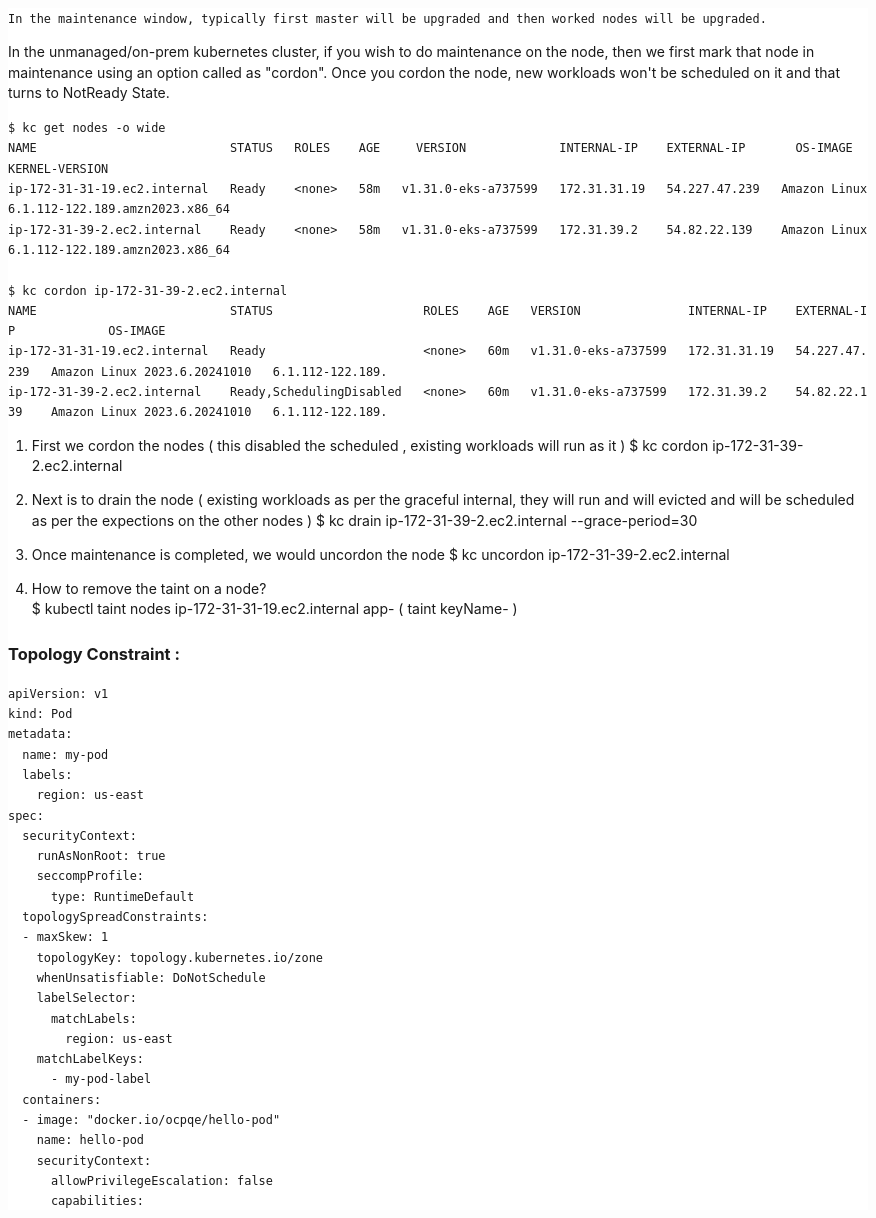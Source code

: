     In the maintenance window, typically first master will be upgraded and then worked nodes will be upgraded. 


In the unmanaged/on-prem kubernetes cluster, if you wish to do maintenance on the node, then we first mark that node in maintenance using an option called as "cordon". Once you cordon the node, new workloads won't be scheduled on it and that turns to NotReady State.

```
$ kc get nodes -o wide
NAME                           STATUS   ROLES    AGE     VERSION             INTERNAL-IP    EXTERNAL-IP       OS-IMAGE              KERNEL-VERSION                    
ip-172-31-31-19.ec2.internal   Ready    <none>   58m   v1.31.0-eks-a737599   172.31.31.19   54.227.47.239   Amazon Linux    6.1.112-122.189.amzn2023.x86_64   
ip-172-31-39-2.ec2.internal    Ready    <none>   58m   v1.31.0-eks-a737599   172.31.39.2    54.82.22.139    Amazon Linux    6.1.112-122.189.amzn2023.x86_64  

$ kc cordon ip-172-31-39-2.ec2.internal
NAME                           STATUS                     ROLES    AGE   VERSION               INTERNAL-IP    EXTERNAL-IP             OS-IMAGE                       
ip-172-31-31-19.ec2.internal   Ready                      <none>   60m   v1.31.0-eks-a737599   172.31.31.19   54.227.47.239   Amazon Linux 2023.6.20241010   6.1.112-122.189.
ip-172-31-39-2.ec2.internal    Ready,SchedulingDisabled   <none>   60m   v1.31.0-eks-a737599   172.31.39.2    54.82.22.139    Amazon Linux 2023.6.20241010   6.1.112-122.189.
```

1) First we cordon the nodes ( this disabled the scheduled , existing workloads will run as it )
    $ kc cordon ip-172-31-39-2.ec2.internal
2) Next is to drain the node ( existing workloads as per the graceful internal, they will run and will evicted and will be scheduled as per the expections on the other nodes )
    $ kc drain ip-172-31-39-2.ec2.internal --grace-period=30
3) Once maintenance is completed, we would uncordon the node 
    $ kc uncordon ip-172-31-39-2.ec2.internal

4) How to remove the taint on a node?   
    $  kubectl taint nodes ip-172-31-31-19.ec2.internal app-  ( taint keyName- )


### Topology Constraint :

```
apiVersion: v1
kind: Pod
metadata:
  name: my-pod
  labels:
    region: us-east
spec:
  securityContext:
    runAsNonRoot: true
    seccompProfile:
      type: RuntimeDefault
  topologySpreadConstraints:
  - maxSkew: 1 
    topologyKey: topology.kubernetes.io/zone 
    whenUnsatisfiable: DoNotSchedule 
    labelSelector: 
      matchLabels:
        region: us-east 
    matchLabelKeys:
      - my-pod-label 
  containers:
  - image: "docker.io/ocpqe/hello-pod"
    name: hello-pod
    securityContext:
      allowPrivilegeEscalation: false
      capabilities:
```